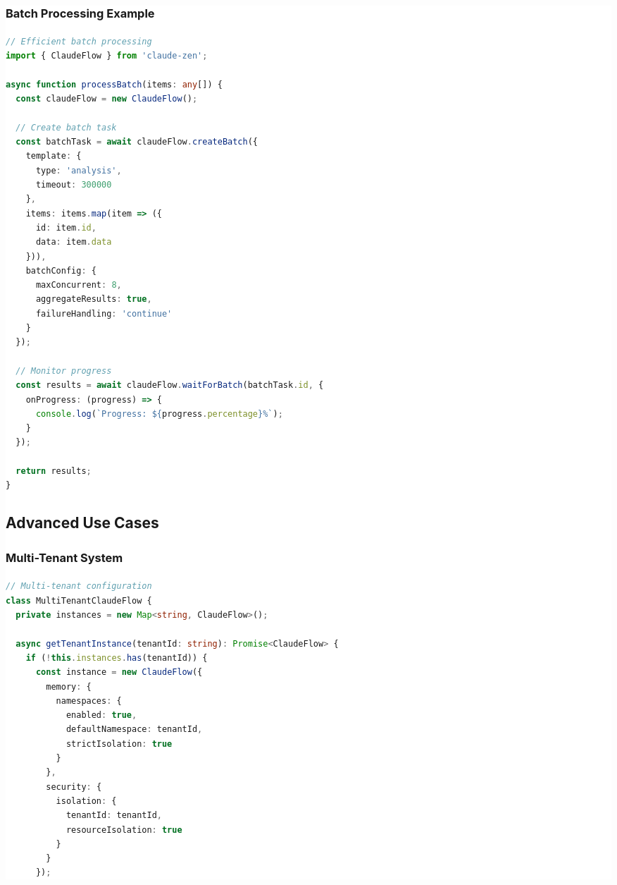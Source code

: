 ### Batch Processing Example

```typescript
// Efficient batch processing
import { ClaudeFlow } from 'claude-zen';

async function processBatch(items: any[]) {
  const claudeFlow = new ClaudeFlow();
  
  // Create batch task
  const batchTask = await claudeFlow.createBatch({
    template: {
      type: 'analysis',
      timeout: 300000
    },
    items: items.map(item => ({
      id: item.id,
      data: item.data
    })),
    batchConfig: {
      maxConcurrent: 8,
      aggregateResults: true,
      failureHandling: 'continue'
    }
  });

  // Monitor progress
  const results = await claudeFlow.waitForBatch(batchTask.id, {
    onProgress: (progress) => {
      console.log(`Progress: ${progress.percentage}%`);
    }
  });

  return results;
}
```

## Advanced Use Cases

### Multi-Tenant System

```typescript
// Multi-tenant configuration
class MultiTenantClaudeFlow {
  private instances = new Map<string, ClaudeFlow>();

  async getTenantInstance(tenantId: string): Promise<ClaudeFlow> {
    if (!this.instances.has(tenantId)) {
      const instance = new ClaudeFlow({
        memory: {
          namespaces: {
            enabled: true,
            defaultNamespace: tenantId,
            strictIsolation: true
          }
        },
        security: {
          isolation: {
            tenantId: tenantId,
            resourceIsolation: true
          }
        }
      });
```